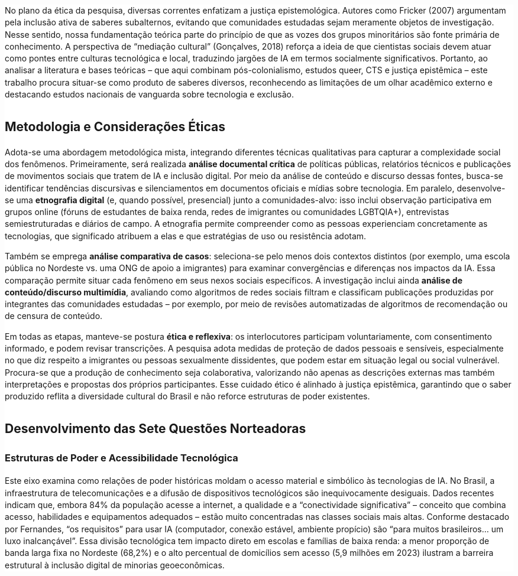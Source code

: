 No plano da ética da pesquisa, diversas correntes enfatizam a justiça epistemológica. Autores como Fricker (2007) argumentam pela inclusão ativa de saberes subalternos, evitando que comunidades estudadas sejam meramente objetos de investigação. Nesse sentido, nossa fundamentação teórica parte do princípio de que as vozes dos grupos minoritários são fonte primária de conhecimento. A perspectiva de “mediação cultural” (Gonçalves, 2018) reforça a ideia de que cientistas sociais devem atuar como pontes entre culturas tecnológica e local, traduzindo jargões de IA em termos socialmente significativos. Portanto, ao analisar a literatura e bases teóricas – que aqui combinam pós-colonialismo, estudos queer, CTS e justiça epistêmica – este trabalho procura situar-se como produto de saberes diversos, reconhecendo as limitações de um olhar acadêmico externo e destacando estudos nacionais de vanguarda sobre tecnologia e exclusão.

## Metodologia e Considerações Éticas

Adota-se uma abordagem metodológica mista, integrando diferentes técnicas qualitativas para capturar a complexidade social dos fenômenos. Primeiramente, será realizada **análise documental crítica** de políticas públicas, relatórios técnicos e publicações de movimentos sociais que tratem de IA e inclusão digital. Por meio da análise de conteúdo e discurso dessas fontes, busca-se identificar tendências discursivas e silenciamentos em documentos oficiais e mídias sobre tecnologia. Em paralelo, desenvolve-se uma **etnografia digital** (e, quando possível, presencial) junto a comunidades-alvo: isso inclui observação participativa em grupos online (fóruns de estudantes de baixa renda, redes de imigrantes ou comunidades LGBTQIA+), entrevistas semiestruturadas e diários de campo. A etnografia permite compreender como as pessoas experienciam concretamente as tecnologias, que significado atribuem a elas e que estratégias de uso ou resistência adotam.

Também se emprega **análise comparativa de casos**: seleciona-se pelo menos dois contextos distintos (por exemplo, uma escola pública no Nordeste vs. uma ONG de apoio a imigrantes) para examinar convergências e diferenças nos impactos da IA. Essa comparação permite situar cada fenômeno em seus nexos sociais específicos. A investigação inclui ainda **análise de conteúdo/discurso multimídia**, avaliando como algoritmos de redes sociais filtram e classificam publicações produzidas por integrantes das comunidades estudadas – por exemplo, por meio de revisões automatizadas de algoritmos de recomendação ou de censura de conteúdo.

Em todas as etapas, manteve-se postura **ética e reflexiva**: os interlocutores participam voluntariamente, com consentimento informado, e podem revisar transcrições. A pesquisa adota medidas de proteção de dados pessoais e sensíveis, especialmente no que diz respeito a imigrantes ou pessoas sexualmente dissidentes, que podem estar em situação legal ou social vulnerável. Procura-se que a produção de conhecimento seja colaborativa, valorizando não apenas as descrições externas mas também interpretações e propostas dos próprios participantes. Esse cuidado ético é alinhado à justiça epistêmica, garantindo que o saber produzido reflita a diversidade cultural do Brasil e não reforce estruturas de poder existentes.

## Desenvolvimento das Sete Questões Norteadoras

### Estruturas de Poder e Acessibilidade Tecnológica

Este eixo examina como relações de poder históricas moldam o acesso material e simbólico às tecnologias de IA. No Brasil, a infraestrutura de telecomunicações e a difusão de dispositivos tecnológicos são inequivocamente desiguais. Dados recentes indicam que, embora 84% da população acesse a internet, a qualidade e a “conectividade significativa” – conceito que combina acesso, habilidades e equipamentos adequados – estão muito concentradas nas classes sociais mais altas. Conforme destacado por Fernandes, “os requisitos” para usar IA (computador, conexão estável, ambiente propício) são “para muitos brasileiros… um luxo inalcançável”. Essa divisão tecnológica tem impacto direto em escolas e famílias de baixa renda: a menor proporção de banda larga fixa no Nordeste (68,2%) e o alto percentual de domicílios sem acesso (5,9 milhões em 2023) ilustram a barreira estrutural à inclusão digital de minorias geoeconômicas.
